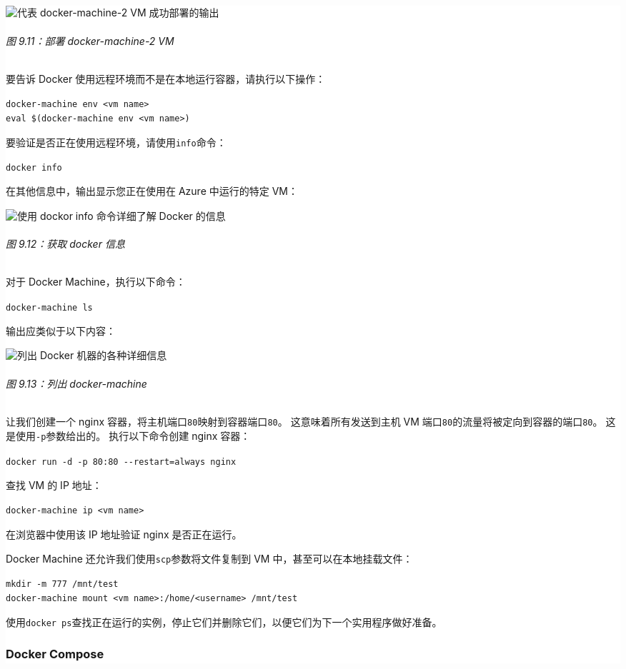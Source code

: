 ![代表 docker-machine-2 VM 成功部署的输出](https://github.com/OpenDocCN/freelearn-linux-zh/raw/master/docs/hsn-linux-adm-az/img/B15455_09_11.jpg)

###### 图 9.11：部署 docker-machine-2 VM

要告诉 Docker 使用远程环境而不是在本地运行容器，请执行以下操作：

```
docker-machine env <vm name>
eval $(docker-machine env <vm name>)
```

要验证是否正在使用远程环境，请使用`info`命令：

```
docker info
```

在其他信息中，输出显示您正在使用在 Azure 中运行的特定 VM：

![使用 dockor info 命令详细了解 Docker 的信息](https://github.com/OpenDocCN/freelearn-linux-zh/raw/master/docs/hsn-linux-adm-az/img/B15455_09_12.jpg)

###### 图 9.12：获取 docker 信息

对于 Docker Machine，执行以下命令：

```
docker-machine ls
```

输出应类似于以下内容：

![列出 Docker 机器的各种详细信息](https://github.com/OpenDocCN/freelearn-linux-zh/raw/master/docs/hsn-linux-adm-az/img/B15455_09_13.jpg)

###### 图 9.13：列出 docker-machine

让我们创建一个 nginx 容器，将主机端口`80`映射到容器端口`80`。 这意味着所有发送到主机 VM 端口`80`的流量将被定向到容器的端口`80`。 这是使用`-p`参数给出的。 执行以下命令创建 nginx 容器：

```
docker run -d -p 80:80 --restart=always nginx
```

查找 VM 的 IP 地址：

```
docker-machine ip <vm name>
```

在浏览器中使用该 IP 地址验证 nginx 是否正在运行。

Docker Machine 还允许我们使用`scp`参数将文件复制到 VM 中，甚至可以在本地挂载文件：

```
mkdir -m 777 /mnt/test
docker-machine mount <vm name>:/home/<username> /mnt/test
```

使用`docker ps`查找正在运行的实例，停止它们并删除它们，以便它们为下一个实用程序做好准备。

### Docker Compose
